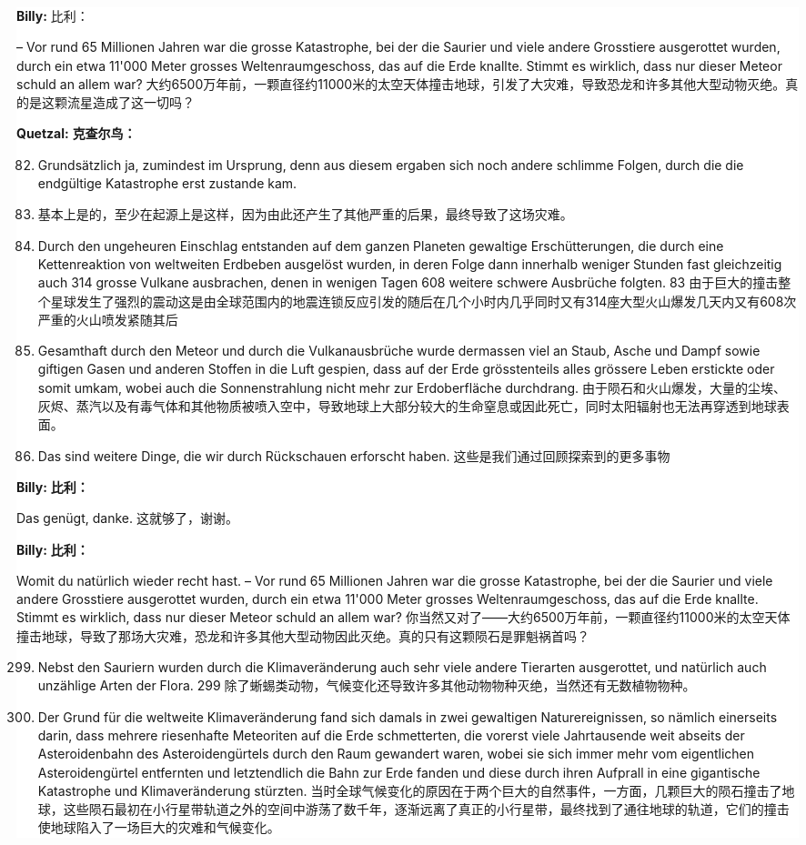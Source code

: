 **Billy:**
比利：

– Vor rund 65 Millionen Jahren war die grosse Katastrophe, bei der die Saurier und viele andere Grosstiere ausgerottet wurden, durch ein etwa 11'000 Meter grosses Weltenraumgeschoss, das auf die Erde knallte. Stimmt es wirklich, dass nur dieser Meteor schuld an allem war?
大约6500万年前，一颗直径约11000米的太空天体撞击地球，引发了大灾难，导致恐龙和许多其他大型动物灭绝。真的是这颗流星造成了这一切吗？

**Quetzal:**
**克查尔鸟：**

82. Grundsätzlich ja, zumindest im Ursprung, denn aus diesem ergaben sich noch andere schlimme Folgen, durch die die endgültige Katastrophe erst zustande kam.
82. 基本上是的，至少在起源上是这样，因为由此还产生了其他严重的后果，最终导致了这场灾难。

83. Durch den ungeheuren Einschlag entstanden auf dem ganzen Planeten gewaltige Erschütterungen, die durch eine Kettenreaktion von weltweiten Erdbeben ausgelöst wurden, in deren Folge dann innerhalb weniger Stunden fast gleichzeitig auch 314 grosse Vulkane ausbrachen, denen in wenigen Tagen 608 weitere schwere Ausbrüche folgten.
83 由于巨大的撞击整个星球发生了强烈的震动这是由全球范围内的地震连锁反应引发的随后在几个小时内几乎同时又有314座大型火山爆发几天内又有608次严重的火山喷发紧随其后

84. Gesamthaft durch den Meteor und durch die Vulkanausbrüche wurde dermassen viel an Staub, Asche und Dampf sowie giftigen Gasen und anderen Stoffen in die Luft gespien, dass auf der Erde grösstenteils alles grössere Leben erstickte oder somit umkam, wobei auch die Sonnenstrahlung nicht mehr zur Erdoberfläche durchdrang.
由于陨石和火山爆发，大量的尘埃、灰烬、蒸汽以及有毒气体和其他物质被喷入空中，导致地球上大部分较大的生命窒息或因此死亡，同时太阳辐射也无法再穿透到地球表面。

85. Das sind weitere Dinge, die wir durch Rückschauen erforscht haben.
这些是我们通过回顾探索到的更多事物

**Billy:**
**比利：**

Das genügt, danke.
这就够了，谢谢。

**Billy:**
**比利：**

Womit du natürlich wieder recht hast. – Vor rund 65 Millionen Jahren war die grosse Katastrophe, bei der die Saurier und viele andere Grosstiere ausgerottet wurden, durch ein etwa 11'000 Meter grosses Weltenraumgeschoss, das auf die Erde knallte. Stimmt es wirklich, dass nur dieser Meteor schuld an allem war?
你当然又对了——大约6500万年前，一颗直径约11000米的太空天体撞击地球，导致了那场大灾难，恐龙和许多其他大型动物因此灭绝。真的只有这颗陨石是罪魁祸首吗？

299. Nebst den Sauriern wurden durch die Klimaveränderung auch sehr viele andere Tierarten ausgerottet, und natürlich auch unzählige Arten der Flora.
299 除了蜥蜴类动物，气候变化还导致许多其他动物物种灭绝，当然还有无数植物物种。

300. Der Grund für die weltweite Klimaveränderung fand sich damals in zwei gewaltigen Naturereignissen, so nämlich einerseits darin, dass mehrere riesenhafte Meteoriten auf die Erde schmetterten, die vorerst viele Jahrtausende weit abseits der Asteroidenbahn des Asteroidengürtels durch den Raum gewandert waren, wobei sie sich immer mehr vom eigentlichen Asteroidengürtel entfernten und letztendlich die Bahn zur Erde fanden und diese durch ihren Aufprall in eine gigantische Katastrophe und Klimaveränderung stürzten.
当时全球气候变化的原因在于两个巨大的自然事件，一方面，几颗巨大的陨石撞击了地球，这些陨石最初在小行星带轨道之外的空间中游荡了数千年，逐渐远离了真正的小行星带，最终找到了通往地球的轨道，它们的撞击使地球陷入了一场巨大的灾难和气候变化。

